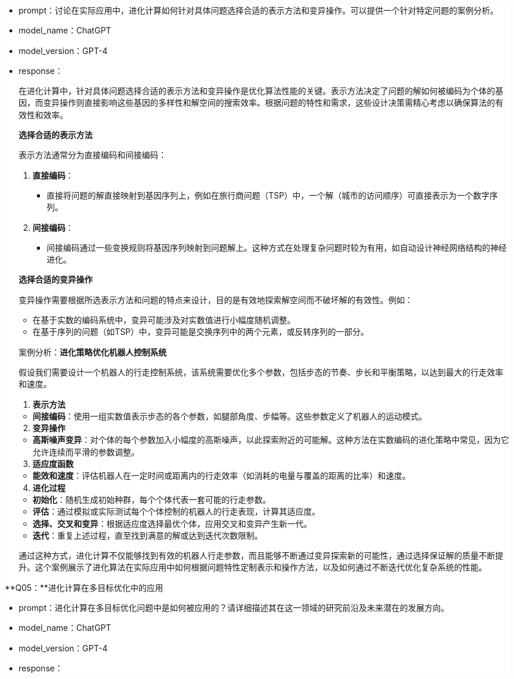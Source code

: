 - prompt：讨论在实际应用中，进化计算如何针对具体问题选择合适的表示方法和变异操作。可以提供一个针对特定问题的案例分析。

- model_name：ChatGPT

- model_version：GPT-4

- response：

  在进化计算中，针对具体问题选择合适的表示方法和变异操作是优化算法性能的关键。表示方法决定了问题的解如何被编码为个体的基因，而变异操作则直接影响这些基因的多样性和解空间的搜索效率。根据问题的特性和需求，这些设计决策需精心考虑以确保算法的有效性和效率。

  **选择合适的表示方法**

  表示方法通常分为直接编码和间接编码：

  1. **直接编码**：
     - 直接将问题的解直接映射到基因序列上，例如在旅行商问题（TSP）中，一个解（城市的访问顺序）可直接表示为一个数字序列。

  2. **间接编码**：
     - 间接编码通过一些变换规则将基因序列映射到问题解上。这种方式在处理复杂问题时较为有用，如自动设计神经网络结构的神经进化。

  **选择合适的变异操作**

  变异操作需要根据所选表示方法和问题的特点来设计，目的是有效地探索解空间而不破坏解的有效性。例如：

  - 在基于实数的编码系统中，变异可能涉及对实数值进行小幅度随机调整。
  - 在基于序列的问题（如TSP）中，变异可能是交换序列中的两个元素，或反转序列的一部分。

  案例分析：**进化策略优化机器人控制系统**

  假设我们需要设计一个机器人的行走控制系统，该系统需要优化多个参数，包括步态的节奏、步长和平衡策略，以达到最大的行走效率和速度。

  1. **表示方法**

  - **间接编码**：使用一组实数值表示步态的各个参数，如腿部角度、步幅等。这些参数定义了机器人的运动模式。

  2. **变异操作**

  - **高斯噪声变异**：对个体的每个参数加入小幅度的高斯噪声，以此探索附近的可能解。这种方法在实数编码的进化策略中常见，因为它允许连续而平滑的参数调整。

  3. **适应度函数**

  - **能效和速度**：评估机器人在一定时间或距离内的行走效率（如消耗的电量与覆盖的距离的比率）和速度。

  4. **进化过程**

  - **初始化**：随机生成初始种群，每个个体代表一套可能的行走参数。
  - **评估**：通过模拟或实际测试每个个体控制的机器人的行走表现，计算其适应度。
  - **选择、交叉和变异**：根据适应度选择最优个体，应用交叉和变异产生新一代。
  - **迭代**：重复上述过程，直至找到满意的解或达到迭代次数限制。

  通过这种方式，进化计算不仅能够找到有效的机器人行走参数，而且能够不断通过变异探索新的可能性，通过选择保证解的质量不断提升。这个案例展示了进化算法在实际应用中如何根据问题特性定制表示和操作方法，以及如何通过不断迭代优化复杂系统的性能。

**Q05：**进化计算在多目标优化中的应用

- prompt：进化计算在多目标优化问题中是如何被应用的？请详细描述其在这一领域的研究前沿及未来潜在的发展方向。

- model_name：ChatGPT

- model_version：GPT-4

- response：
